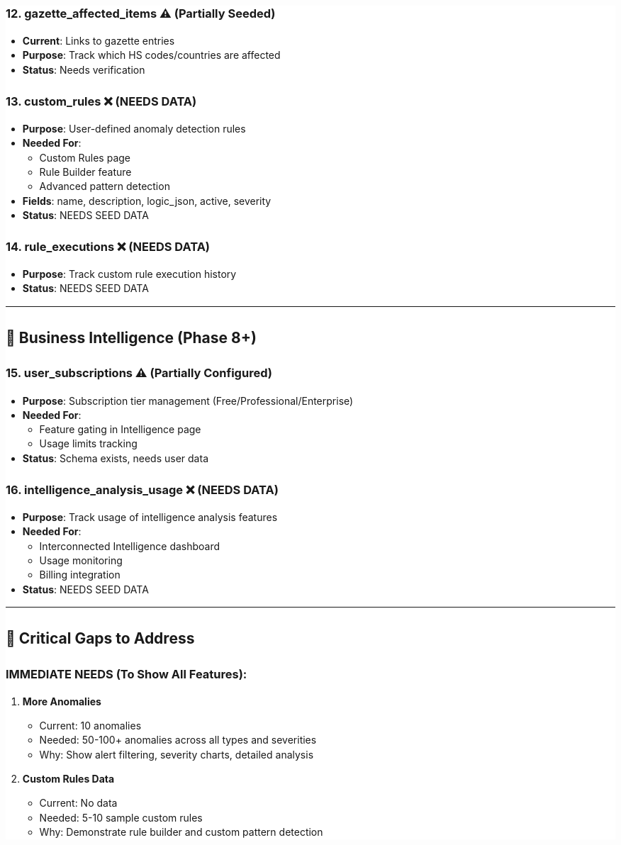 ### 12. **gazette_affected_items** ⚠️ (Partially Seeded)
- **Current**: Links to gazette entries
- **Purpose**: Track which HS codes/countries are affected
- **Status**: Needs verification

### 13. **custom_rules** ❌ (NEEDS DATA)
- **Purpose**: User-defined anomaly detection rules
- **Needed For**:
  - Custom Rules page
  - Rule Builder feature
  - Advanced pattern detection
- **Fields**: name, description, logic_json, active, severity
- **Status**: NEEDS SEED DATA

### 14. **rule_executions** ❌ (NEEDS DATA)
- **Purpose**: Track custom rule execution history
- **Status**: NEEDS SEED DATA

---

## 💼 Business Intelligence (Phase 8+)

### 15. **user_subscriptions** ⚠️ (Partially Configured)
- **Purpose**: Subscription tier management (Free/Professional/Enterprise)
- **Needed For**:
  - Feature gating in Intelligence page
  - Usage limits tracking
- **Status**: Schema exists, needs user data

### 16. **intelligence_analysis_usage** ❌ (NEEDS DATA)
- **Purpose**: Track usage of intelligence analysis features
- **Needed For**:
  - Interconnected Intelligence dashboard
  - Usage monitoring
  - Billing integration
- **Status**: NEEDS SEED DATA

---

## 🚨 Critical Gaps to Address

### IMMEDIATE NEEDS (To Show All Features):

1. **More Anomalies** 
   - Current: 10 anomalies
   - Needed: 50-100+ anomalies across all types and severities
   - Why: Show alert filtering, severity charts, detailed analysis

2. **Custom Rules Data**
   - Current: No data
   - Needed: 5-10 sample custom rules
   - Why: Demonstrate rule builder and custom pattern detection
